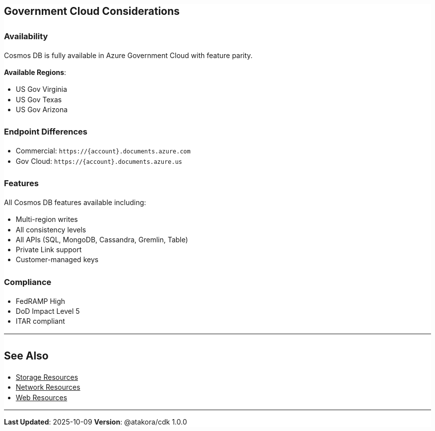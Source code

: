 
## Government Cloud Considerations

### Availability
Cosmos DB is fully available in Azure Government Cloud with feature parity.

**Available Regions**:
- US Gov Virginia
- US Gov Texas
- US Gov Arizona

### Endpoint Differences
- Commercial: `https://{account}.documents.azure.com`
- Gov Cloud: `https://{account}.documents.azure.us`

### Features
All Cosmos DB features available including:
- Multi-region writes
- All consistency levels
- All APIs (SQL, MongoDB, Cassandra, Gremlin, Table)
- Private Link support
- Customer-managed keys

### Compliance
- FedRAMP High
- DoD Impact Level 5
- ITAR compliant

---

## See Also

- [Storage Resources](./storage.md)
- [Network Resources](./network.md)
- [Web Resources](./web.md)

---

**Last Updated**: 2025-10-09
**Version**: @atakora/cdk 1.0.0
